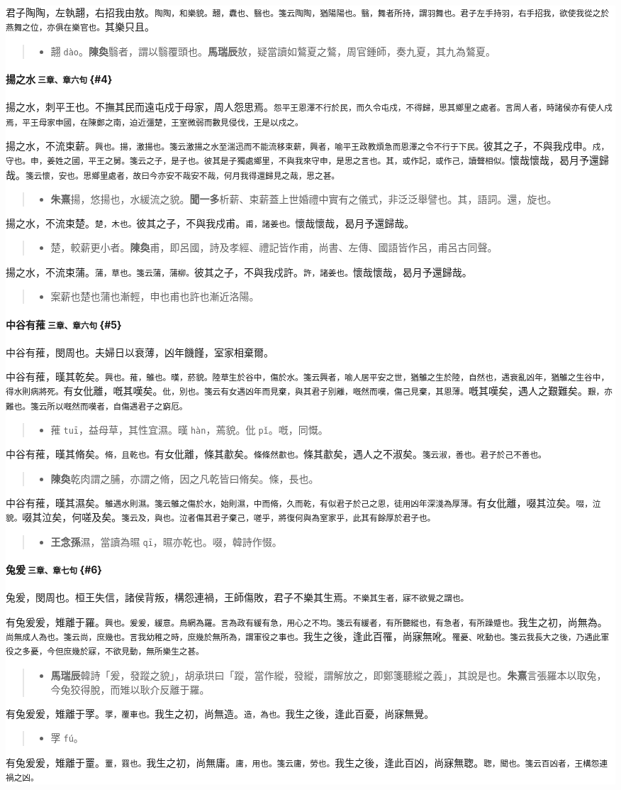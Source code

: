 君子陶陶，左執翿，右招我由敖。<small>陶陶，和樂貌。翿，纛也、翳也。箋云陶陶，猶陽陽也。翳，舞者所持，謂羽舞也。君子左手持羽，右手招我，欲使我從之於燕舞之位，亦俱在樂官也。</small>其樂只且。

> - 翿 `dào`。**陳奐**翳者，謂以翳覆頭也。**馬瑞辰**敖，疑當讀如鷔夏之鷔，周官鍾師，奏九夏，其九為鷔夏。


#### 揚之水 <small>三章、章六句</small> {#4}

揚之水，刺平王也。不撫其民而遠屯戍于母家，周人怨思焉。<small>怨平王恩澤不行於民，而久令屯戍，不得歸，思其鄉里之處者。言周人者，時諸侯亦有使人戍焉，平王母家申國，在陳鄭之南，迫近彊楚，王室微弱而數見侵伐，王是以戍之。</small>

揚之水，不流束薪。<small>興也。揚，激揚也。箋云激揚之水至湍迅而不能流移束薪，興者，喻平王政教煩急而恩澤之令不行于下民。</small>彼其之子，不與我戍申。<small>戍，守也。申，姜姓之國，平王之舅。箋云之子，是子也。彼其是子獨處鄉里，不與我來守申，是思之言也。其，或作記，或作己，讀聲相似。</small>懷哉懷哉，曷月予還歸哉。<small>箋云懷，安也。思鄉里處者，故曰今亦安不哉安不哉，何月我得還歸見之哉，思之甚。</small>

> - **朱熹**揚，悠揚也，水緩流之貌。**聞一多**析薪、束薪蓋上世婚禮中實有之儀式，非泛泛舉譬也。其，語詞。還，旋也。

揚之水，不流束楚。<small>楚，木也。</small>彼其之子，不與我戍甫。<small>甫，諸姜也。</small>懷哉懷哉，曷月予還歸哉。

> - 楚，較薪更小者。**陳奐**甫，即呂國，詩及孝經、禮記皆作甫，尚書、左傳、國語皆作呂，甫呂古同聲。

揚之水，不流束蒲。<small>蒲，草也。箋云蒲，蒲柳。</small>彼其之子，不與我戍許。<small>許，諸姜也。</small>懷哉懷哉，曷月予還歸哉。

> - 案薪也楚也蒲也漸輕，申也甫也許也漸近洛陽。


#### 中谷有蓷 <small>三章、章六句</small> {#5}

中谷有蓷，閔周也。夫婦日以衰薄，凶年饑饉，室家相棄爾。

中谷有蓷，暵其乾矣。<small>興也。蓷，鵻也。暵，菸貌。陸草生於谷中，傷於水。箋云興者，喻人居平安之世，猶鵻之生於陸，自然也，遇衰亂凶年，猶鵻之生谷中，得水則病將死。</small>有女仳離，嘅其嘆矣。<small>仳，別也。箋云有女遇凶年而見棄，與其君子別離，嘅然而嘆，傷己見棄，其恩薄。</small>嘅其嘆矣，遇人之艱難矣。<small>艱，亦難也。箋云所以嘅然而嘆者，自傷遇君子之窮厄。</small>

> - 蓷 `tuī`，益母草，其性宜濕。暵 `hàn`，蔫貌。仳 `pǐ`。嘅，同慨。

中谷有蓷，暵其脩矣。<small>脩，且乾也。</small>有女仳離，條其歗矣。<small>條條然歗也。</small>條其歗矣，遇人之不淑矣。<small>箋云淑，善也。君子於己不善也。</small>

> - **陳奐**乾肉謂之脯，亦謂之脩，因之凡乾皆曰脩矣。條，長也。

中谷有蓷，暵其濕矣。<small>鵻遇水則濕。箋云鵻之傷於水，始則濕，中而脩，久而乾，有似君子於己之恩，徒用凶年深淺為厚薄。</small>有女仳離，啜其泣矣。<small>啜，泣貌。</small>啜其泣矣，何嗟及矣。<small>箋云及，與也。泣者傷其君子棄己，嗟乎，將復何與為室家乎，此其有餘厚於君子也。</small>

> - **王念孫**濕，當讀為㬤 `qī`，㬤亦乾也。啜，韓詩作惙。


#### 兔爰 <small>三章、章七句</small> {#6}

兔爰，閔周也。桓王失信，諸侯背叛，構怨連禍，王師傷敗，君子不樂其生焉。<small>不樂其生者，寐不欲覺之謂也。</small>

有兔爰爰，雉離于羅。<small>興也。爰爰，緩意。鳥網為羅。言為政有緩有急，用心之不均。箋云有緩者，有所聽縱也，有急者，有所躁蹙也。</small>我生之初，尚無為。<small>尚無成人為也。箋云尚，庶幾也。言我幼稚之時，庶幾於無所為，謂軍役之事也。</small>我生之後，逢此百罹，尚寐無吪。<small>罹憂、吪動也。箋云我長大之後，乃遇此軍役之多憂，今但庶幾於寐，不欲見動，無所樂生之甚。</small>

> - **馬瑞辰**韓詩「爰，發蹤之貌」，胡承珙曰「蹤，當作縱，發縱，謂解放之，即鄭箋聽縱之義」，其說是也。**朱熹**言張羅本以取兔，今兔狡得脫，而雉以耿介反離于羅。

有兔爰爰，雉離于罦。<small>罦，覆車也。</small>我生之初，尚無造。<small>造，為也。</small>我生之後，逢此百憂，尚寐無覺。

> - 罦 `fú`。

有兔爰爰，雉離于罿。<small>罿，罬也。</small>我生之初，尚無庸。<small>庸，用也。箋云庸，勞也。</small>我生之後，逢此百凶，尚寐無聦。<small>聦，聞也。箋云百凶者，王構怨連禍之凶。</small>
